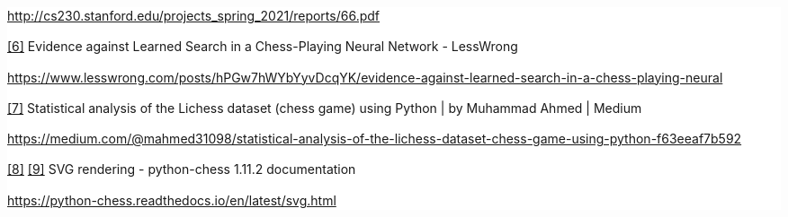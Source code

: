 <http://cs230.stanford.edu/projects_spring_2021/reports/66.pdf>

[\[6\]](https://www.lesswrong.com/posts/hPGw7hWYbYyvDcqYK/evidence-against-learned-search-in-a-chess-playing-neural#:~:text=The%20Leela%20network%20is%20not,of%20win%2C%20draw%2C%20loss%20probabilities) Evidence against Learned Search in a Chess-Playing Neural Network - LessWrong

<https://www.lesswrong.com/posts/hPGw7hWYbYyvDcqYK/evidence-against-learned-search-in-a-chess-playing-neural>

[\[7\]](https://medium.com/@mahmed31098/statistical-analysis-of-the-lichess-dataset-chess-game-using-python-f63eeaf7b592#:~:text=Figure%203) Statistical analysis of the Lichess dataset (chess game) using Python | by Muhammad Ahmed | Medium

<https://medium.com/@mahmed31098/statistical-analysis-of-the-lichess-dataset-chess-game-using-python-f63eeaf7b592>

[\[8\]](https://python-chess.readthedocs.io/en/latest/svg.html#:~:text=Renders%20a%20board%20with%20pieces,squares%20as%20an%20SVG%20image) [\[9\]](https://python-chess.readthedocs.io/en/latest/svg.html#:~:text=SVG%20rendering%EF%83%81) SVG rendering - python-chess 1.11.2 documentation

<https://python-chess.readthedocs.io/en/latest/svg.html>
